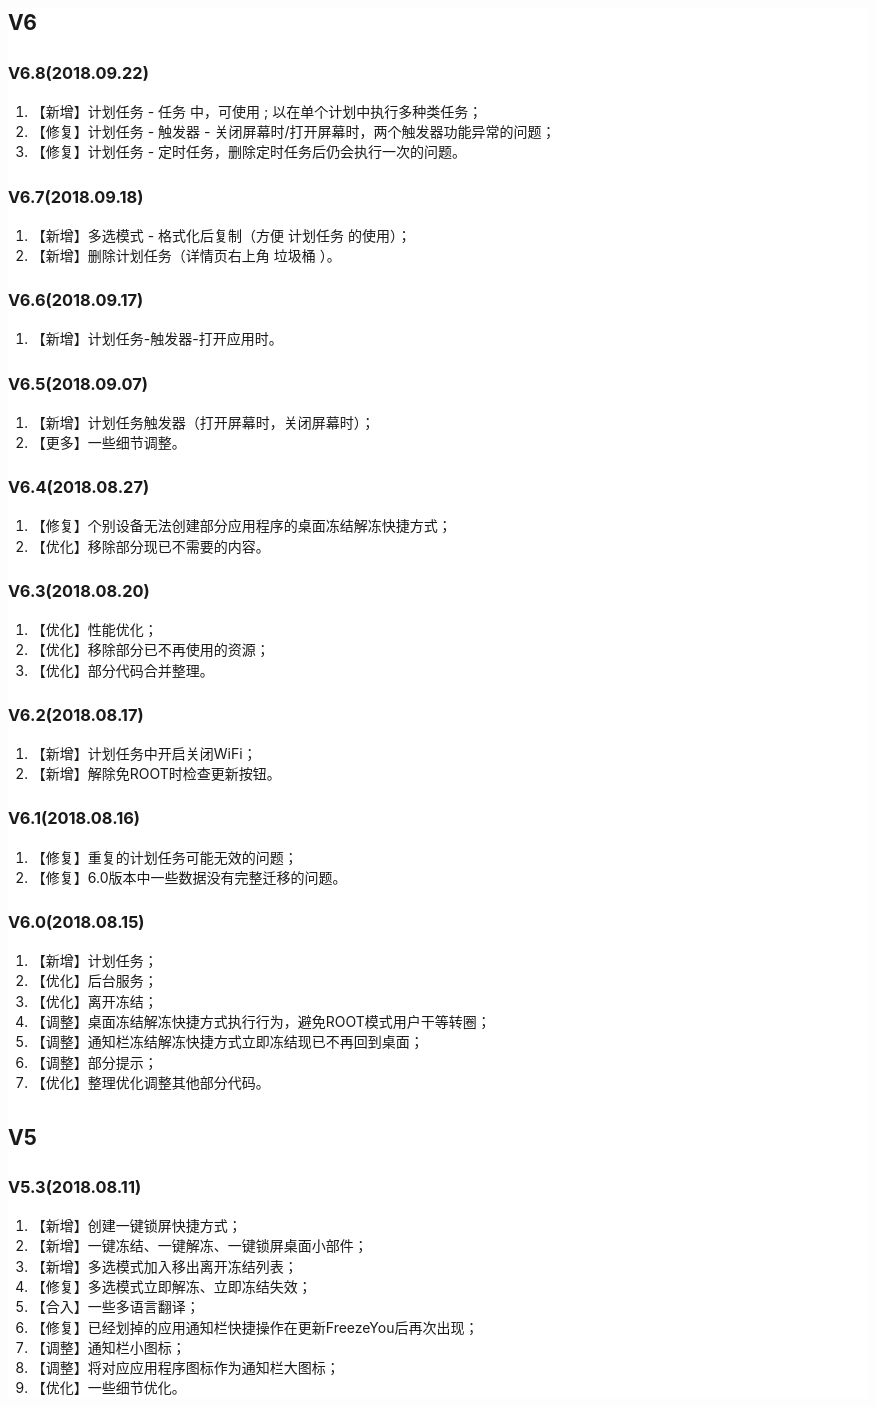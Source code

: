 ## V6
### V6.8(2018.09.22)
1. 【新增】计划任务 - 任务 中，可使用 ; 以在单个计划中执行多种类任务；
2. 【修复】计划任务 - 触发器 - 关闭屏幕时/打开屏幕时，两个触发器功能异常的问题；
3. 【修复】计划任务 - 定时任务，删除定时任务后仍会执行一次的问题。

### V6.7(2018.09.18)
1. 【新增】多选模式 - 格式化后复制（方便 计划任务 的使用）；
2. 【新增】删除计划任务（详情页右上角 垃圾桶 ）。

### V6.6(2018.09.17)
1. 【新增】计划任务-触发器-打开应用时。

### V6.5(2018.09.07)
1. 【新增】计划任务触发器（打开屏幕时，关闭屏幕时）；
2. 【更多】一些细节调整。

### V6.4(2018.08.27)
1. 【修复】个别设备无法创建部分应用程序的桌面冻结解冻快捷方式；
2. 【优化】移除部分现已不需要的内容。

### V6.3(2018.08.20)
1. 【优化】性能优化；
2. 【优化】移除部分已不再使用的资源；
3. 【优化】部分代码合并整理。

### V6.2(2018.08.17)
1. 【新增】计划任务中开启关闭WiFi；
2. 【新增】解除免ROOT时检查更新按钮。

### V6.1(2018.08.16)
1. 【修复】重复的计划任务可能无效的问题；
2. 【修复】6.0版本中一些数据没有完整迁移的问题。

### V6.0(2018.08.15)
1. 【新增】计划任务；
2. 【优化】后台服务；
3. 【优化】离开冻结；
4. 【调整】桌面冻结解冻快捷方式执行行为，避免ROOT模式用户干等转圈；
5. 【调整】通知栏冻结解冻快捷方式立即冻结现已不再回到桌面；
6. 【调整】部分提示；
7. 【优化】整理优化调整其他部分代码。

## V5
### V5.3(2018.08.11)
1. 【新增】创建一键锁屏快捷方式；
2. 【新增】一键冻结、一键解冻、一键锁屏桌面小部件；
3. 【新增】多选模式加入移出离开冻结列表；
4. 【修复】多选模式立即解冻、立即冻结失效；
5. 【合入】一些多语言翻译；
6. 【修复】已经划掉的应用通知栏快捷操作在更新FreezeYou后再次出现；
7. 【调整】通知栏小图标；
8. 【调整】将对应应用程序图标作为通知栏大图标；
9. 【优化】一些细节优化。
